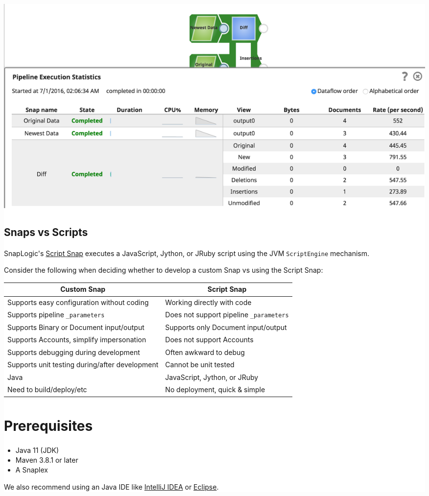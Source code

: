 ![Snap Execution](images/Yjfr.png)

## Snaps vs Scripts

SnapLogic's [Script Snap](https://docs-snaplogic.atlassian.net/wiki/spaces/SD/pages/1439321/Script) executes a JavaScript, Jython, or JRuby script using the JVM `ScriptEngine` mechanism. 

Consider the following when deciding whether to develop a custom Snap vs using the Script Snap:

Custom Snap | Script Snap
--------- | -----------
Supports easy configuration without coding | Working directly with code
Supports pipeline `_parameters` | Does not support pipeline `_parameters`
Supports Binary or Document input/output | Supports only Document input/output
Supports Accounts, simplify impersonation |	Does not support Accounts
Supports debugging during development | Often awkward to debug
Supports unit testing during/after development | Cannot be unit tested
Java | JavaScript, Jython, or JRuby
Need to build/deploy/etc | No deployment, quick & simple

# Prerequisites

* Java 11 (JDK)
* Maven 3.8.1 or later
* A Snaplex

<aside class="notice">
We also recommend using an Java IDE like <a href="https://www.jetbrains.com/idea">IntelliJ IDEA</a> or <a href="https://eclipse.org/ide/">Eclipse</a>.
</aside>
